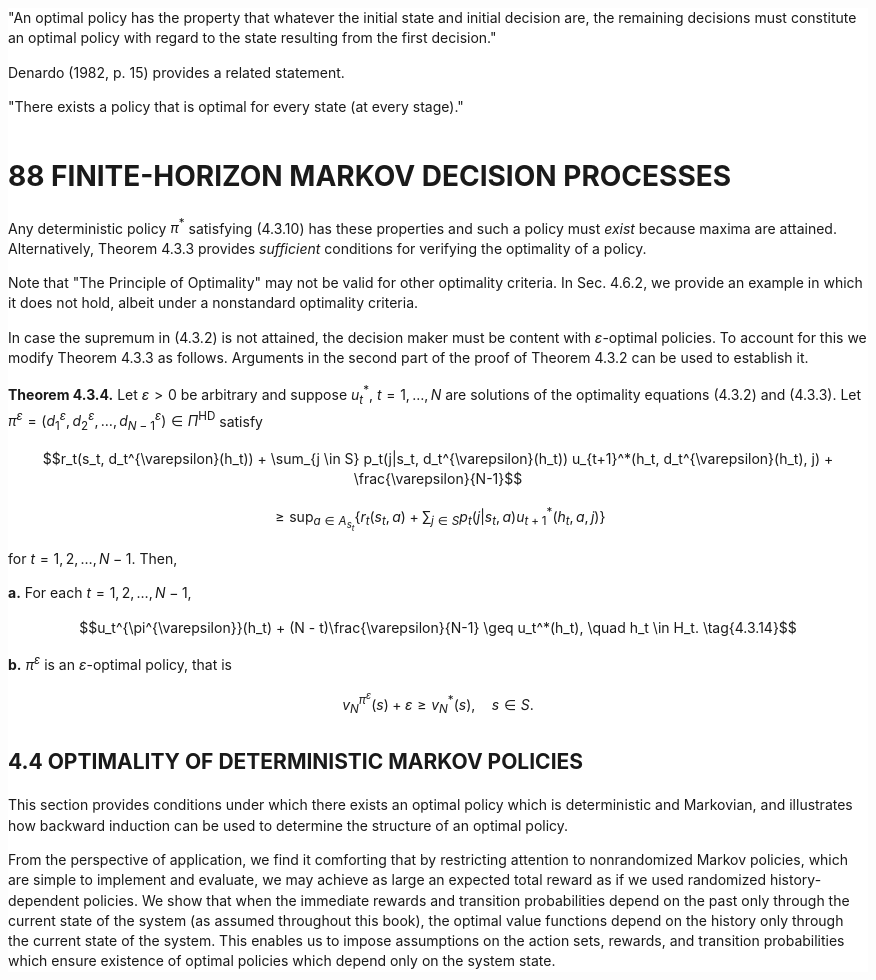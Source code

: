 "An optimal policy has the property that whatever the initial state and initial decision are, the remaining decisions must constitute an optimal policy with regard to the state resulting from the first decision."

Denardo (1982, p. 15) provides a related statement.

"There exists a policy that is optimal for every state (at every stage)."

# 88 FINITE-HORIZON MARKOV DECISION PROCESSES

Any deterministic policy $\pi^*$ satisfying (4.3.10) has these properties and such a policy must *exist* because maxima are attained. Alternatively, Theorem 4.3.3 provides *sufficient* conditions for verifying the optimality of a policy.

Note that "The Principle of Optimality" may not be valid for other optimality criteria. In Sec. 4.6.2, we provide an example in which it does not hold, albeit under a nonstandard optimality criteria.

In case the supremum in (4.3.2) is not attained, the decision maker must be content with $\varepsilon$-optimal policies. To account for this we modify Theorem 4.3.3 as follows. Arguments in the second part of the proof of Theorem 4.3.2 can be used to establish it.

**Theorem 4.3.4.** Let $\varepsilon > 0$ be arbitrary and suppose $u_t^*$, $t = 1, \ldots, N$ are solutions of the optimality equations (4.3.2) and (4.3.3). Let $\pi^{\varepsilon} = (d_1^{\varepsilon}, d_2^{\varepsilon}, \ldots, d_{N-1}^{\varepsilon}) \in \Pi^{\text{HD}}$ satisfy

$$r_t(s_t, d_t^{\varepsilon}(h_t)) + \sum_{j \in S} p_t(j|s_t, d_t^{\varepsilon}(h_t)) u_{t+1}^*(h_t, d_t^{\varepsilon}(h_t), j) + \frac{\varepsilon}{N-1}$$

$$\geq \sup_{a \in A_{s_t}} \left\{ r_t(s_t, a) + \sum_{j \in S} p_t(j|s_t, a) u_{t+1}^*(h_t, a, j) \right\} \tag{4.3.13}$$

for $t = 1, 2, \ldots, N - 1$. Then,

**a.** For each $t = 1, 2, \ldots, N - 1$,

$$u_t^{\pi^{\varepsilon}}(h_t) + (N - t)\frac{\varepsilon}{N-1} \geq u_t^*(h_t), \quad h_t \in H_t. \tag{4.3.14}$$

**b.** $\pi^{\varepsilon}$ is an $\varepsilon$-optimal policy, that is

$$v_N^{\pi^{\varepsilon}}(s) + \varepsilon \geq v_N^*(s), \quad s \in S. \tag{4.3.15}$$

## 4.4 OPTIMALITY OF DETERMINISTIC MARKOV POLICIES

This section provides conditions under which there exists an optimal policy which is deterministic and Markovian, and illustrates how backward induction can be used to determine the structure of an optimal policy.

From the perspective of application, we find it comforting that by restricting attention to nonrandomized Markov policies, which are simple to implement and evaluate, we may achieve as large an expected total reward as if we used randomized history-dependent policies. We show that when the immediate rewards and transition probabilities depend on the past only through the current state of the system (as assumed throughout this book), the optimal value functions depend on the history only through the current state of the system. This enables us to impose assumptions on the action sets, rewards, and transition probabilities which ensure existence of optimal policies which depend only on the system state.
